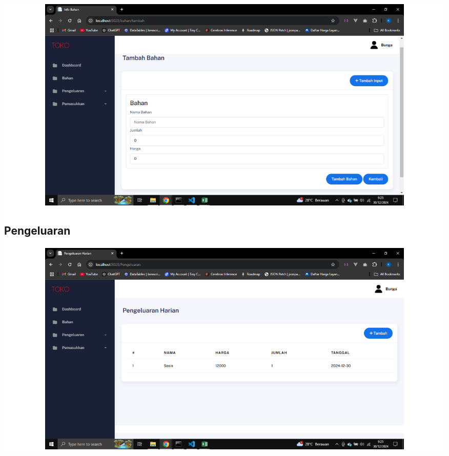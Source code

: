 <p align="center"><img src="wwwroot\image\Bahan2.png" width="700" alt=""></p>

## Pengeluaran

<p align="center"><img src="wwwroot\image\Pengeluaran1.png" width="700" alt=""></p>